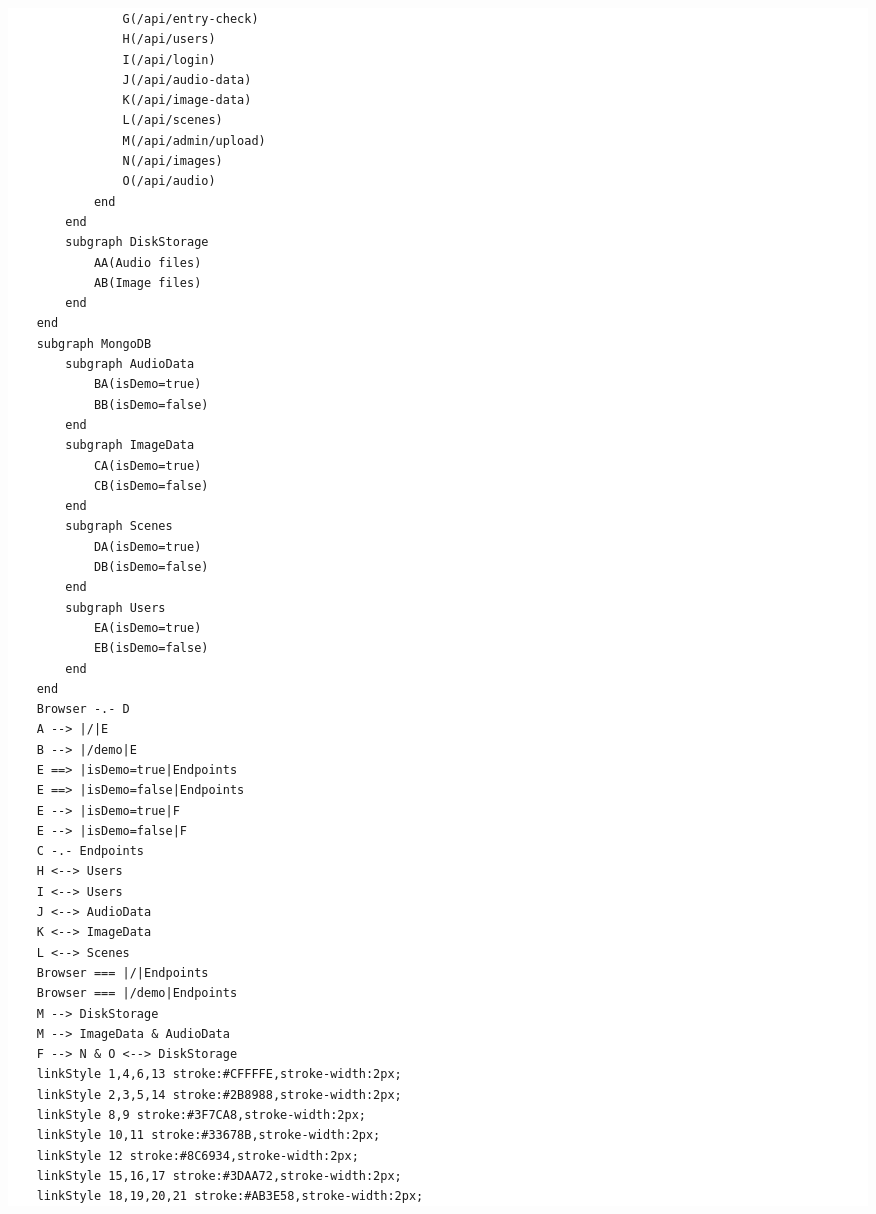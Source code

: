 ```mermaid
                G(/api/entry-check)
                H(/api/users)
                I(/api/login)
                J(/api/audio-data)
                K(/api/image-data)
                L(/api/scenes)
                M(/api/admin/upload)
                N(/api/images)
                O(/api/audio)
            end
        end
        subgraph DiskStorage
            AA(Audio files)
            AB(Image files)
        end
    end
    subgraph MongoDB
        subgraph AudioData
            BA(isDemo=true)
            BB(isDemo=false)
        end
        subgraph ImageData
            CA(isDemo=true)
            CB(isDemo=false)
        end
        subgraph Scenes
            DA(isDemo=true)
            DB(isDemo=false)
        end
        subgraph Users
            EA(isDemo=true)
            EB(isDemo=false)
        end
    end
    Browser -.- D
    A --> |/|E
    B --> |/demo|E
    E ==> |isDemo=true|Endpoints
    E ==> |isDemo=false|Endpoints
    E --> |isDemo=true|F
    E --> |isDemo=false|F
    C -.- Endpoints
    H <--> Users
    I <--> Users
    J <--> AudioData
    K <--> ImageData
    L <--> Scenes
    Browser === |/|Endpoints
    Browser === |/demo|Endpoints
    M --> DiskStorage
    M --> ImageData & AudioData
    F --> N & O <--> DiskStorage
    linkStyle 1,4,6,13 stroke:#CFFFFE,stroke-width:2px;
    linkStyle 2,3,5,14 stroke:#2B8988,stroke-width:2px;
    linkStyle 8,9 stroke:#3F7CA8,stroke-width:2px;
    linkStyle 10,11 stroke:#33678B,stroke-width:2px;
    linkStyle 12 stroke:#8C6934,stroke-width:2px;
    linkStyle 15,16,17 stroke:#3DAA72,stroke-width:2px;
    linkStyle 18,19,20,21 stroke:#AB3E58,stroke-width:2px;
```
